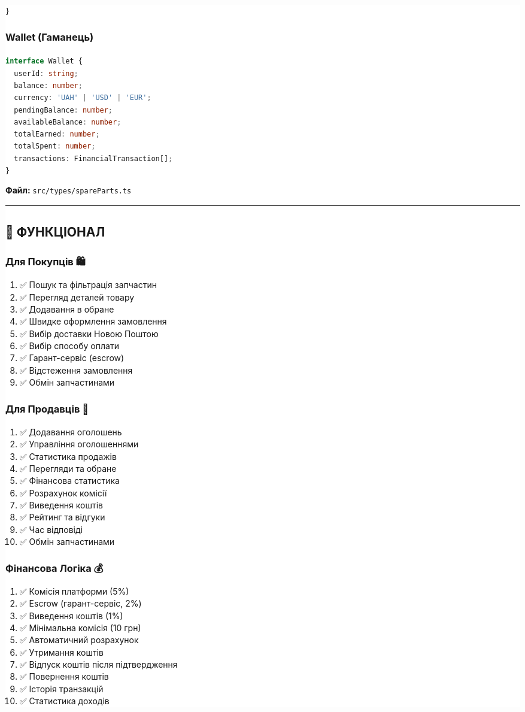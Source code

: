 ```typescript
}
```

### Wallet (Гаманець)
```typescript
interface Wallet {
  userId: string;
  balance: number;
  currency: 'UAH' | 'USD' | 'EUR';
  pendingBalance: number;
  availableBalance: number;
  totalEarned: number;
  totalSpent: number;
  transactions: FinancialTransaction[];
}
```

**Файл:** `src/types/spareParts.ts`

---

## 🎨 ФУНКЦІОНАЛ

### Для Покупців 🛍️
1. ✅ Пошук та фільтрація запчастин
2. ✅ Перегляд деталей товару
3. ✅ Додавання в обране
4. ✅ Швидке оформлення замовлення
5. ✅ Вибір доставки Новою Поштою
6. ✅ Вибір способу оплати
7. ✅ Гарант-сервіс (escrow)
8. ✅ Відстеження замовлення
9. ✅ Обмін запчастинами

### Для Продавців 💼
1. ✅ Додавання оголошень
2. ✅ Управління оголошеннями
3. ✅ Статистика продажів
4. ✅ Перегляди та обране
5. ✅ Фінансова статистика
6. ✅ Розрахунок комісії
7. ✅ Виведення коштів
8. ✅ Рейтинг та відгуки
9. ✅ Час відповіді
10. ✅ Обмін запчастинами

### Фінансова Логіка 💰
1. ✅ Комісія платформи (5%)
2. ✅ Escrow (гарант-сервіс, 2%)
3. ✅ Виведення коштів (1%)
4. ✅ Мінімальна комісія (10 грн)
5. ✅ Автоматичний розрахунок
6. ✅ Утримання коштів
7. ✅ Відпуск коштів після підтвердження
8. ✅ Повернення коштів
9. ✅ Історія транзакцій
10. ✅ Статистика доходів

